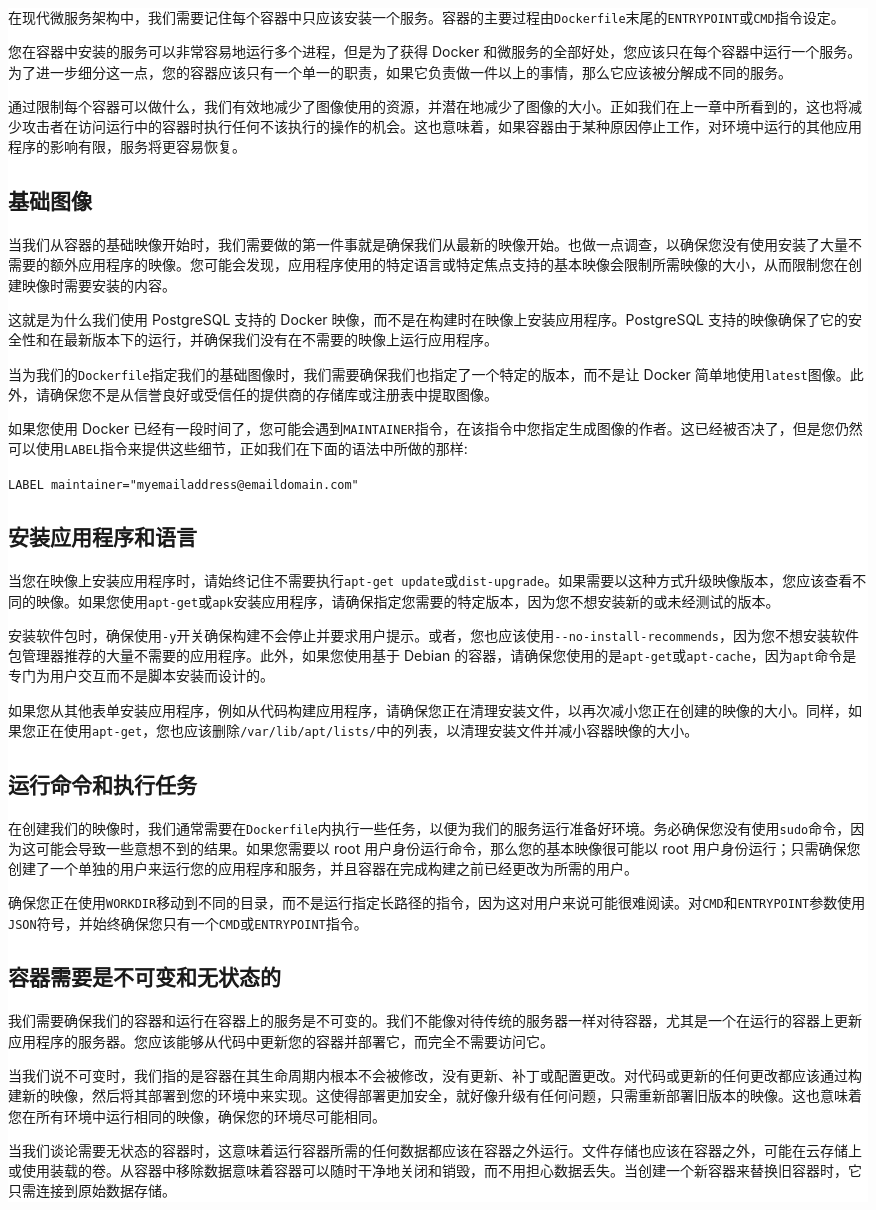 在现代微服务架构中，我们需要记住每个容器中只应该安装一个服务。容器的主要过程由`Dockerfile`末尾的`ENTRYPOINT`或`CMD`指令设定。

您在容器中安装的服务可以非常容易地运行多个进程，但是为了获得 Docker 和微服务的全部好处，您应该只在每个容器中运行一个服务。为了进一步细分这一点，您的容器应该只有一个单一的职责，如果它负责做一件以上的事情，那么它应该被分解成不同的服务。

通过限制每个容器可以做什么，我们有效地减少了图像使用的资源，并潜在地减少了图像的大小。正如我们在上一章中所看到的，这也将减少攻击者在访问运行中的容器时执行任何不该执行的操作的机会。这也意味着，如果容器由于某种原因停止工作，对环境中运行的其他应用程序的影响有限，服务将更容易恢复。

## 基础图像

当我们从容器的基础映像开始时，我们需要做的第一件事就是确保我们从最新的映像开始。也做一点调查，以确保您没有使用安装了大量不需要的额外应用程序的映像。您可能会发现，应用程序使用的特定语言或特定焦点支持的基本映像会限制所需映像的大小，从而限制您在创建映像时需要安装的内容。

这就是为什么我们使用 PostgreSQL 支持的 Docker 映像，而不是在构建时在映像上安装应用程序。PostgreSQL 支持的映像确保了它的安全性和在最新版本下的运行，并确保我们没有在不需要的映像上运行应用程序。

当为我们的`Dockerfile`指定我们的基础图像时，我们需要确保我们也指定了一个特定的版本，而不是让 Docker 简单地使用`latest`图像。此外，请确保您不是从信誉良好或受信任的提供商的存储库或注册表中提取图像。

如果您使用 Docker 已经有一段时间了，您可能会遇到`MAINTAINER`指令，在该指令中您指定生成图像的作者。这已经被否决了，但是您仍然可以使用`LABEL`指令来提供这些细节，正如我们在下面的语法中所做的那样:

```
LABEL maintainer="myemailaddress@emaildomain.com"
```

## 安装应用程序和语言

当您在映像上安装应用程序时，请始终记住不需要执行`apt-get update`或`dist-upgrade`。如果需要以这种方式升级映像版本，您应该查看不同的映像。如果您使用`apt-get`或`apk`安装应用程序，请确保指定您需要的特定版本，因为您不想安装新的或未经测试的版本。

安装软件包时，确保使用`-y`开关确保构建不会停止并要求用户提示。或者，您也应该使用`--no-install-recommends`，因为您不想安装软件包管理器推荐的大量不需要的应用程序。此外，如果您使用基于 Debian 的容器，请确保您使用的是`apt-get`或`apt-cache`，因为`apt`命令是专门为用户交互而不是脚本安装而设计的。

如果您从其他表单安装应用程序，例如从代码构建应用程序，请确保您正在清理安装文件，以再次减小您正在创建的映像的大小。同样，如果您正在使用`apt-get`，您也应该删除`/var/lib/apt/lists/`中的列表，以清理安装文件并减小容器映像的大小。

## 运行命令和执行任务

在创建我们的映像时，我们通常需要在`Dockerfile`内执行一些任务，以便为我们的服务运行准备好环境。务必确保您没有使用`sudo`命令，因为这可能会导致一些意想不到的结果。如果您需要以 root 用户身份运行命令，那么您的基本映像很可能以 root 用户身份运行；只需确保您创建了一个单独的用户来运行您的应用程序和服务，并且容器在完成构建之前已经更改为所需的用户。

确保您正在使用`WORKDIR`移动到不同的目录，而不是运行指定长路径的指令，因为这对用户来说可能很难阅读。对`CMD`和`ENTRYPOINT`参数使用`JSON`符号，并始终确保您只有一个`CMD`或`ENTRYPOINT`指令。

## 容器需要是不可变和无状态的

我们需要确保我们的容器和运行在容器上的服务是不可变的。我们不能像对待传统的服务器一样对待容器，尤其是一个在运行的容器上更新应用程序的服务器。您应该能够从代码中更新您的容器并部署它，而完全不需要访问它。

当我们说不可变时，我们指的是容器在其生命周期内根本不会被修改，没有更新、补丁或配置更改。对代码或更新的任何更改都应该通过构建新的映像，然后将其部署到您的环境中来实现。这使得部署更加安全，就好像升级有任何问题，只需重新部署旧版本的映像。这也意味着您在所有环境中运行相同的映像，确保您的环境尽可能相同。

当我们谈论需要无状态的容器时，这意味着运行容器所需的任何数据都应该在容器之外运行。文件存储也应该在容器之外，可能在云存储上或使用装载的卷。从容器中移除数据意味着容器可以随时干净地关闭和销毁，而不用担心数据丢失。当创建一个新容器来替换旧容器时，它只需连接到原始数据存储。
